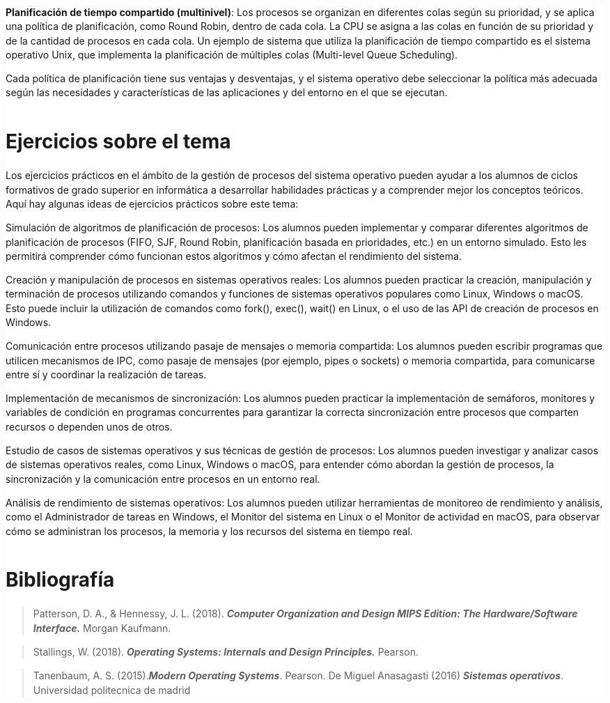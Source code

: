**Planificación de tiempo compartido (multinivel)**: Los procesos se organizan en diferentes colas según su prioridad, y se aplica una política de planificación, como Round Robin, dentro de cada cola. La CPU se asigna a las colas en función de su prioridad y de la cantidad de procesos en cada cola. Un ejemplo de sistema que utiliza la planificación de tiempo compartido es el sistema operativo Unix, que implementa la planificación de múltiples colas (Multi-level Queue Scheduling).

Cada política de planificación tiene sus ventajas y desventajas, y el sistema operativo debe seleccionar la política más adecuada según las necesidades y características de las aplicaciones y del entorno en el que se ejecutan.


# Ejercicios sobre el tema
Los ejercicios prácticos en el ámbito de la gestión de procesos del sistema operativo pueden ayudar a los alumnos de ciclos formativos de grado superior en informática a desarrollar habilidades prácticas y a comprender mejor los conceptos teóricos. Aquí hay algunas ideas de ejercicios prácticos sobre este tema:

Simulación de algoritmos de planificación de procesos: Los alumnos pueden implementar y comparar diferentes algoritmos de planificación de procesos (FIFO, SJF, Round Robin, planificación basada en prioridades, etc.) en un entorno simulado. Esto les permitirá comprender cómo funcionan estos algoritmos y cómo afectan el rendimiento del sistema.

Creación y manipulación de procesos en sistemas operativos reales: Los alumnos pueden practicar la creación, manipulación y terminación de procesos utilizando comandos y funciones de sistemas operativos populares como Linux, Windows o macOS. Esto puede incluir la utilización de comandos como fork(), exec(), wait() en Linux, o el uso de las API de creación de procesos en Windows.

Comunicación entre procesos utilizando pasaje de mensajes o memoria compartida: Los alumnos pueden escribir programas que utilicen mecanismos de IPC, como pasaje de mensajes (por ejemplo, pipes o sockets) o memoria compartida, para comunicarse entre sí y coordinar la realización de tareas.

Implementación de mecanismos de sincronización: Los alumnos pueden practicar la implementación de semáforos, monitores y variables de condición en programas concurrentes para garantizar la correcta sincronización entre procesos que comparten recursos o dependen unos de otros.

Estudio de casos de sistemas operativos y sus técnicas de gestión de procesos: Los alumnos pueden investigar y analizar casos de sistemas operativos reales, como Linux, Windows o macOS, para entender cómo abordan la gestión de procesos, la sincronización y la comunicación entre procesos en un entorno real.

Análisis de rendimiento de sistemas operativos: Los alumnos pueden utilizar herramientas de monitoreo de rendimiento y análisis, como el Administrador de tareas en Windows, el Monitor del sistema en Linux o el Monitor de actividad en macOS, para observar cómo se administran los procesos, la memoria y los recursos del sistema en tiempo real.



# Bibliografía

> Patterson, D. A., & Hennessy, J. L. (2018). ***Computer Organization and Design MIPS Edition: The Hardware/Software Interface.*** Morgan Kaufmann.

> Stallings, W. (2018). ***Operating Systems: Internals and Design Principles.*** Pearson.

> Tanenbaum, A. S. (2015).***Modern Operating Systems***. Pearson.
> De Miguel Anasagasti (2016) ***Sistemas operativos***. Universidad politecnica de madrid


> 
